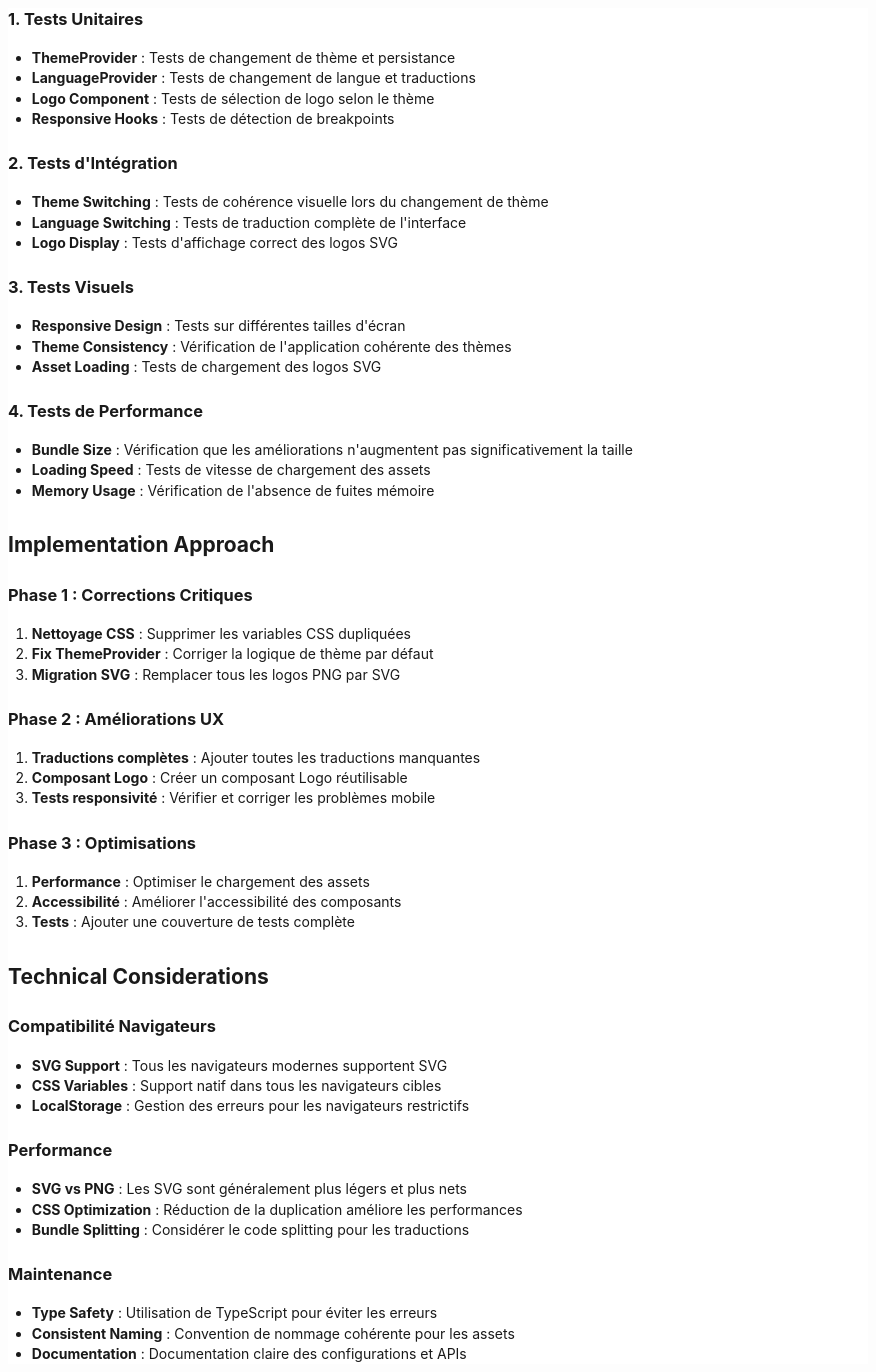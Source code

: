 ### 1. Tests Unitaires
- **ThemeProvider** : Tests de changement de thème et persistance
- **LanguageProvider** : Tests de changement de langue et traductions
- **Logo Component** : Tests de sélection de logo selon le thème
- **Responsive Hooks** : Tests de détection de breakpoints

### 2. Tests d'Intégration
- **Theme Switching** : Tests de cohérence visuelle lors du changement de thème
- **Language Switching** : Tests de traduction complète de l'interface
- **Logo Display** : Tests d'affichage correct des logos SVG

### 3. Tests Visuels
- **Responsive Design** : Tests sur différentes tailles d'écran
- **Theme Consistency** : Vérification de l'application cohérente des thèmes
- **Asset Loading** : Tests de chargement des logos SVG

### 4. Tests de Performance
- **Bundle Size** : Vérification que les améliorations n'augmentent pas significativement la taille
- **Loading Speed** : Tests de vitesse de chargement des assets
- **Memory Usage** : Vérification de l'absence de fuites mémoire

## Implementation Approach

### Phase 1 : Corrections Critiques
1. **Nettoyage CSS** : Supprimer les variables CSS dupliquées
2. **Fix ThemeProvider** : Corriger la logique de thème par défaut
3. **Migration SVG** : Remplacer tous les logos PNG par SVG

### Phase 2 : Améliorations UX
1. **Traductions complètes** : Ajouter toutes les traductions manquantes
2. **Composant Logo** : Créer un composant Logo réutilisable
3. **Tests responsivité** : Vérifier et corriger les problèmes mobile

### Phase 3 : Optimisations
1. **Performance** : Optimiser le chargement des assets
2. **Accessibilité** : Améliorer l'accessibilité des composants
3. **Tests** : Ajouter une couverture de tests complète

## Technical Considerations

### Compatibilité Navigateurs
- **SVG Support** : Tous les navigateurs modernes supportent SVG
- **CSS Variables** : Support natif dans tous les navigateurs cibles
- **LocalStorage** : Gestion des erreurs pour les navigateurs restrictifs

### Performance
- **SVG vs PNG** : Les SVG sont généralement plus légers et plus nets
- **CSS Optimization** : Réduction de la duplication améliore les performances
- **Bundle Splitting** : Considérer le code splitting pour les traductions

### Maintenance
- **Type Safety** : Utilisation de TypeScript pour éviter les erreurs
- **Consistent Naming** : Convention de nommage cohérente pour les assets
- **Documentation** : Documentation claire des configurations et APIs